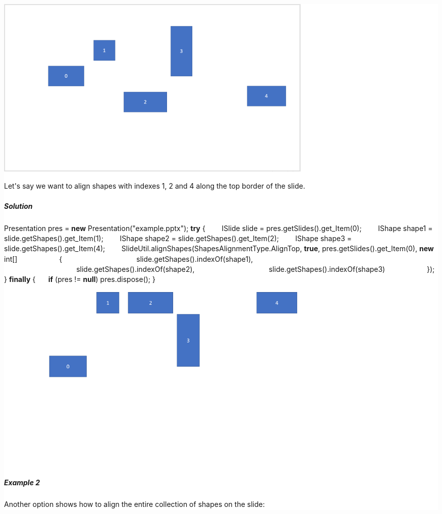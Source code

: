 ![todo:image_alt_text](aspose-slides-for-java-20-5-release-notes_4.png)

Let's say we want to align shapes with indexes 1, 2 and 4 along the top border of the slide.


##### **Solution**
Presentation pres = **new** Presentation("example.pptx");
**try** {
`    `ISlide slide = pres.getSlides().get_Item(0);
`    `IShape shape1 = slide.getShapes().get_Item(1);
`    `IShape shape2 = slide.getShapes().get_Item(2);
`    `IShape shape3 = slide.getShapes().get_Item(4);
`    `SlideUtil.alignShapes(ShapesAlignmentType.AlignTop, **true**, pres.getSlides().get_Item(0), **new** int[]
`           `{
`                    `slide.getShapes().indexOf(shape1),
`                    `slide.getShapes().indexOf(shape2),
`                    `slide.getShapes().indexOf(shape3)
`           `});
} **finally** {
`   `**if** (pres != **null**) pres.dispose();
}

![todo:image_alt_text](aspose-slides-for-java-20-5-release-notes_5.png)
##### **Example 2**
Another option shows how to align the entire collection of shapes on the slide:
